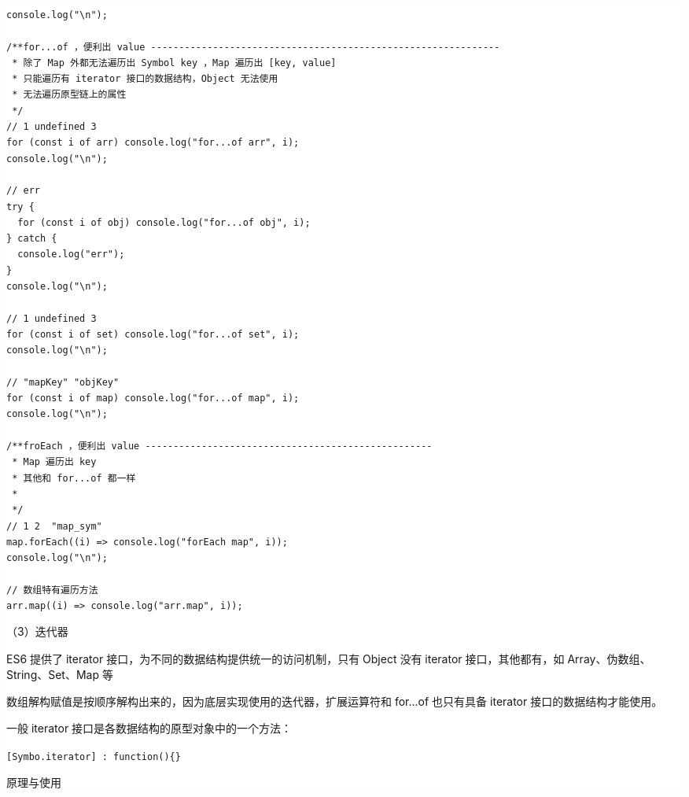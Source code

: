 ```
console.log("\n");

/**for...of ，便利出 value --------------------------------------------------------------
 * 除了 Map 外都无法遍历出 Symbol key ，Map 遍历出 [key, value]
 * 只能遍历有 iterator 接口的数据结构，Object 无法使用
 * 无法遍历原型链上的属性
 */
// 1 undefined 3
for (const i of arr) console.log("for...of arr", i);
console.log("\n");

// err
try {
  for (const i of obj) console.log("for...of obj", i);
} catch {
  console.log("err");
}
console.log("\n");

// 1 undefined 3
for (const i of set) console.log("for...of set", i);
console.log("\n");

// "mapKey" "objKey"
for (const i of map) console.log("for...of map", i);
console.log("\n");

/**froEach ，便利出 value ---------------------------------------------------
 * Map 遍历出 key
 * 其他和 for...of 都一样
 *
 */
// 1 2  "map_sym"
map.forEach((i) => console.log("forEach map", i));
console.log("\n");

// 数组特有遍历方法
arr.map((i) => console.log("arr.map", i));
```

（3）迭代器

ES6 提供了 iterator 接口，为不同的数据结构提供统一的访问机制，只有 Object 没有 iterator 接口，其他都有，如 Array、伪数组、String、Set、Map 等

数组解构赋值是按顺序解构出来的，因为底层实现使用的迭代器，扩展运算符和 for\.\.\.of 也只有具备 iterator 接口的数据结构才能使用。

一般 iterator 接口是各数据结构的原型对象中的一个方法：

```
[Symbo.iterator] : function(){}
```

原理与使用


  [Symbol("asdf")]: 123,
  [Symbol.hasInstance]: 123,
  [Symbol()]: "sym",
  [Symbol("111")]: 111,